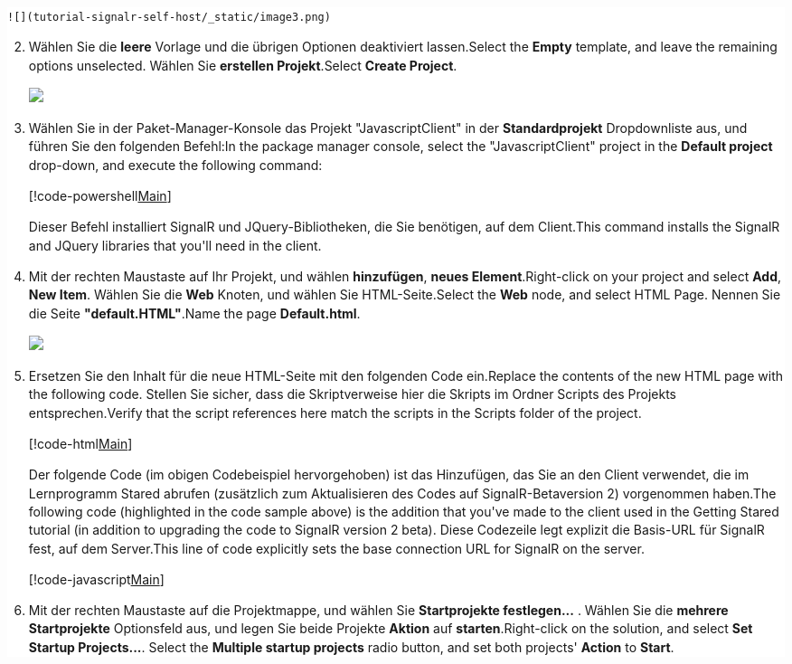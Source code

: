     ![](tutorial-signalr-self-host/_static/image3.png)
2. <span data-ttu-id="f772d-169">Wählen Sie die **leere** Vorlage und die übrigen Optionen deaktiviert lassen.</span><span class="sxs-lookup"><span data-stu-id="f772d-169">Select the **Empty** template, and leave the remaining options unselected.</span></span> <span data-ttu-id="f772d-170">Wählen Sie **erstellen Projekt**.</span><span class="sxs-lookup"><span data-stu-id="f772d-170">Select **Create Project**.</span></span>

    ![](tutorial-signalr-self-host/_static/image4.png)
3. <span data-ttu-id="f772d-171">Wählen Sie in der Paket-Manager-Konsole das Projekt "JavascriptClient" in der **Standardprojekt** Dropdownliste aus, und führen Sie den folgenden Befehl:</span><span class="sxs-lookup"><span data-stu-id="f772d-171">In the package manager console, select the "JavascriptClient" project in the **Default project** drop-down, and execute the following command:</span></span>

    [!code-powershell[Main](tutorial-signalr-self-host/samples/sample4.ps1)]

    <span data-ttu-id="f772d-172">Dieser Befehl installiert SignalR und JQuery-Bibliotheken, die Sie benötigen, auf dem Client.</span><span class="sxs-lookup"><span data-stu-id="f772d-172">This command installs the SignalR and JQuery libraries that you'll need in the client.</span></span>
4. <span data-ttu-id="f772d-173">Mit der rechten Maustaste auf Ihr Projekt, und wählen **hinzufügen**, **neues Element**.</span><span class="sxs-lookup"><span data-stu-id="f772d-173">Right-click on your project and select **Add**, **New Item**.</span></span> <span data-ttu-id="f772d-174">Wählen Sie die **Web** Knoten, und wählen Sie HTML-Seite.</span><span class="sxs-lookup"><span data-stu-id="f772d-174">Select the **Web** node, and select HTML Page.</span></span> <span data-ttu-id="f772d-175">Nennen Sie die Seite **"default.HTML"**.</span><span class="sxs-lookup"><span data-stu-id="f772d-175">Name the page **Default.html**.</span></span>

    ![](tutorial-signalr-self-host/_static/image5.png)
5. <span data-ttu-id="f772d-176">Ersetzen Sie den Inhalt für die neue HTML-Seite mit den folgenden Code ein.</span><span class="sxs-lookup"><span data-stu-id="f772d-176">Replace the contents of the new HTML page with the following code.</span></span> <span data-ttu-id="f772d-177">Stellen Sie sicher, dass die Skriptverweise hier die Skripts im Ordner Scripts des Projekts entsprechen.</span><span class="sxs-lookup"><span data-stu-id="f772d-177">Verify that the script references here match the scripts in the Scripts folder of the project.</span></span>

    [!code-html[Main](tutorial-signalr-self-host/samples/sample5.html?highlight=31-32)]

    <span data-ttu-id="f772d-178">Der folgende Code (im obigen Codebeispiel hervorgehoben) ist das Hinzufügen, das Sie an den Client verwendet, die im Lernprogramm Stared abrufen (zusätzlich zum Aktualisieren des Codes auf SignalR-Betaversion 2) vorgenommen haben.</span><span class="sxs-lookup"><span data-stu-id="f772d-178">The following code (highlighted in the code sample above) is the addition that you've made to the client used in the Getting Stared tutorial (in addition to upgrading the code to SignalR version 2 beta).</span></span> <span data-ttu-id="f772d-179">Diese Codezeile legt explizit die Basis-URL für SignalR fest, auf dem Server.</span><span class="sxs-lookup"><span data-stu-id="f772d-179">This line of code explicitly sets the base connection URL for SignalR on the server.</span></span>

    [!code-javascript[Main](tutorial-signalr-self-host/samples/sample6.js)]
6. <span data-ttu-id="f772d-180">Mit der rechten Maustaste auf die Projektmappe, und wählen Sie **Startprojekte festlegen...** . Wählen Sie die **mehrere Startprojekte** Optionsfeld aus, und legen Sie beide Projekte **Aktion** auf **starten**.</span><span class="sxs-lookup"><span data-stu-id="f772d-180">Right-click on the solution, and select **Set Startup Projects...**. Select the **Multiple startup projects** radio button, and set both projects' **Action** to **Start**.</span></span>
